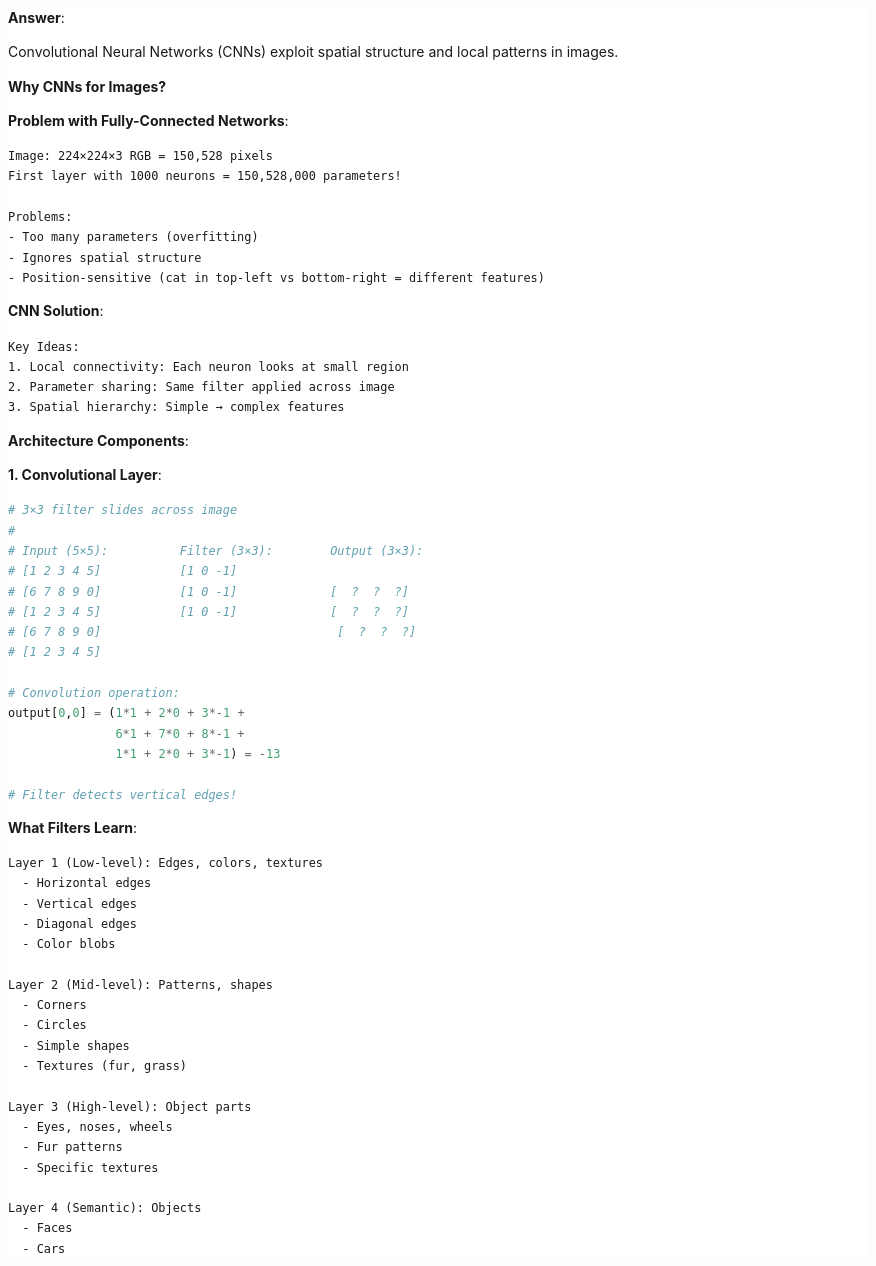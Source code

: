**Answer**:

Convolutional Neural Networks (CNNs) exploit spatial structure and local patterns in images.

**Why CNNs for Images?**

**Problem with Fully-Connected Networks**:
```
Image: 224×224×3 RGB = 150,528 pixels
First layer with 1000 neurons = 150,528,000 parameters!

Problems:
- Too many parameters (overfitting)
- Ignores spatial structure
- Position-sensitive (cat in top-left vs bottom-right = different features)
```

**CNN Solution**:
```
Key Ideas:
1. Local connectivity: Each neuron looks at small region
2. Parameter sharing: Same filter applied across image
3. Spatial hierarchy: Simple → complex features
```

**Architecture Components**:

**1. Convolutional Layer**:
```python
# 3×3 filter slides across image
#
# Input (5×5):          Filter (3×3):        Output (3×3):
# [1 2 3 4 5]           [1 0 -1]
# [6 7 8 9 0]           [1 0 -1]             [  ?  ?  ?]
# [1 2 3 4 5]           [1 0 -1]             [  ?  ?  ?]
# [6 7 8 9 0]                                 [  ?  ?  ?]
# [1 2 3 4 5]

# Convolution operation:
output[0,0] = (1*1 + 2*0 + 3*-1 +
               6*1 + 7*0 + 8*-1 +
               1*1 + 2*0 + 3*-1) = -13

# Filter detects vertical edges!
```

**What Filters Learn**:
```
Layer 1 (Low-level): Edges, colors, textures
  - Horizontal edges
  - Vertical edges
  - Diagonal edges
  - Color blobs

Layer 2 (Mid-level): Patterns, shapes
  - Corners
  - Circles
  - Simple shapes
  - Textures (fur, grass)

Layer 3 (High-level): Object parts
  - Eyes, noses, wheels
  - Fur patterns
  - Specific textures

Layer 4 (Semantic): Objects
  - Faces
  - Cars
```